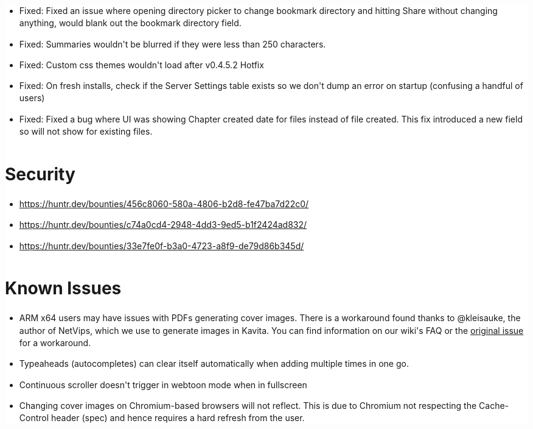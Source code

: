 - Fixed: Fixed an issue where opening directory picker to change bookmark directory and hitting Share without changing anything, would blank out the bookmark directory field.

- Fixed: Summaries wouldn't be blurred if they were less than 250 characters.

- Fixed: Custom css themes wouldn't load after v0.4.5.2 Hotfix

- Fixed: On fresh installs, check if the Server Settings table exists so we don't dump an error on startup (confusing a handful of users)

- Fixed: Fixed a bug where UI was showing Chapter created date for files instead of file created. This fix introduced a new field so will not show for existing files.



# Security

- https://huntr.dev/bounties/456c8060-580a-4806-b2d8-fe47ba7d22c0/

- https://huntr.dev/bounties/c74a0cd4-2948-4dd3-9ed5-b1f2424ad832/

- https://huntr.dev/bounties/33e7fe0f-b3a0-4723-a8f9-de79d86b345d/



# Known Issues

- ARM x64 users may have issues with PDFs generating cover images. There is a workaround found thanks to @kleisauke, the author of NetVips, which we use to generate images in Kavita. You can find information on our wiki's FAQ or the [original issue](https://github.com/Kareadita/Kavita/issues/1423) for a workaround.

- Typeaheads (autocompletes) can clear itself automatically when adding multiple times in one go.

- Continuous scroller doesn't trigger in webtoon mode when in fullscreen

- Changing cover images on Chromium-based browsers will not reflect. This is due to Chromium not respecting the Cache-Control header (spec) and hence requires a hard refresh from the user. 